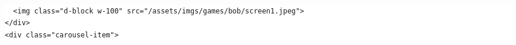       <img class="d-block w-100" src="/assets/imgs/games/bob/screen1.jpeg">
    </div>
    <div class="carousel-item">